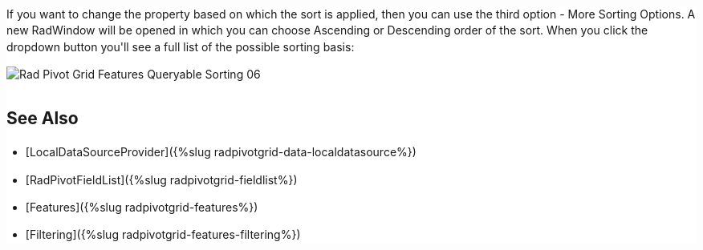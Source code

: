 If you want to change the property based on which the sort is applied, then you can use the third option - More Sorting Options. A new RadWindow will be opened in which you can choose Ascending or Descending order of the sort. When you click the dropdown button you'll see a full list of the possible sorting basis:

![Rad Pivot Grid Features Queryable Sorting 06](images/RadPivotGrid_Features_Queryable_Sorting_06.png)

## See Also

 * [LocalDataSourceProvider]({%slug radpivotgrid-data-localdatasource%})

 * [RadPivotFieldList]({%slug radpivotgrid-fieldlist%})

 * [Features]({%slug radpivotgrid-features%})

 * [Filtering]({%slug radpivotgrid-features-filtering%})
